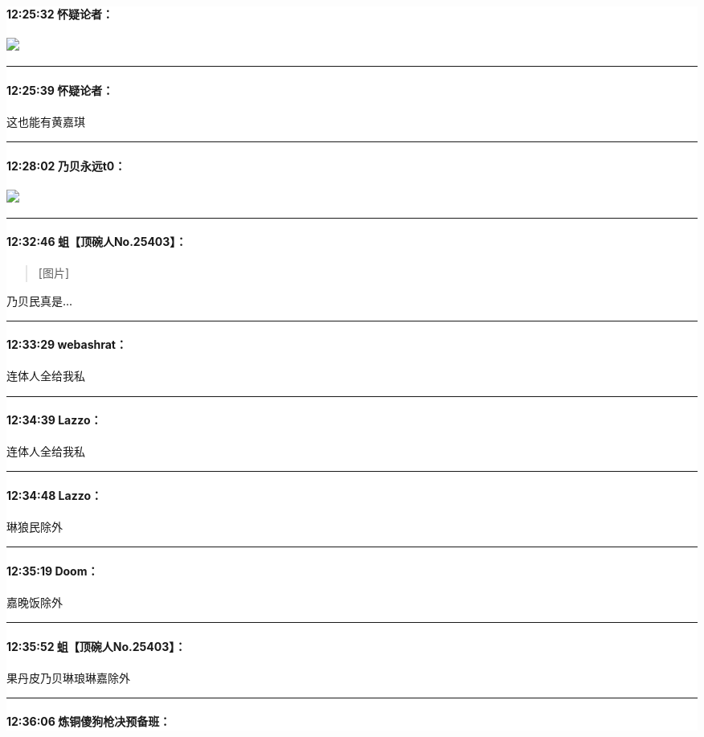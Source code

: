#### 12:25:32  怀疑论者：

![](http://gchat.qpic.cn/gchatpic_new/2398276714/614391357-2827806814-C37235490BFDBBFBFA1B4632BC6D891C/0?term=2")

*****

#### 12:25:39  怀疑论者：

这也能有黄嘉琪

*****

#### 12:28:02  乃贝永远t0：

![](http://gchat.qpic.cn/gchatpic_new/2781659090/614391357-2778234210-E747A52F600F64C22CC3A577E3D44F9A/0?term=2")

*****

#### 12:32:46  蛆【顶碗人No.25403】：

<blockquote>[图片]</blockquote>
 乃贝民真是...

*****

#### 12:33:29  webashrat：

连体人全给我私

*****

#### 12:34:39  Lazzo：

连体人全给我私

*****

#### 12:34:48  Lazzo：

琳狼民除外

*****

#### 12:35:19  Doom：

嘉晚饭除外

*****

#### 12:35:52  蛆【顶碗人No.25403】：

果丹皮乃贝琳琅琳嘉除外

*****

#### 12:36:06  炼铜傻狗枪决预备班：
